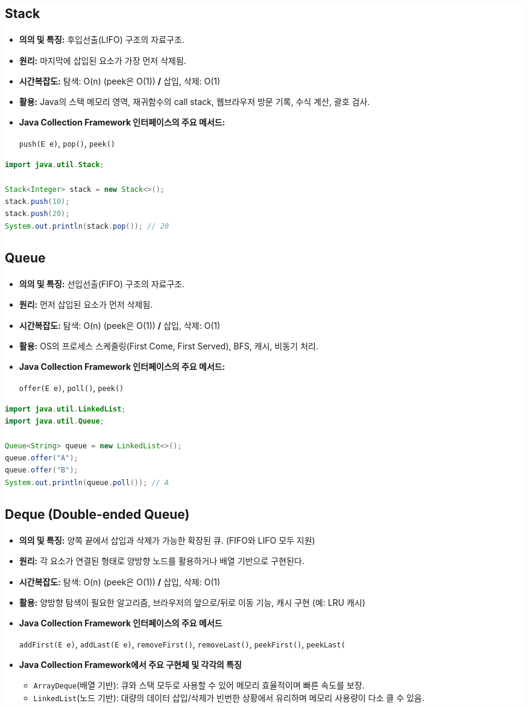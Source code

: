 ## Stack

- **의의 및 특징:** 후입선출(LIFO) 구조의 자료구조.
- **원리:** 마지막에 삽입된 요소가 가장 먼저 삭제됨.
- **시간복잡도:** 탐색: O(n) (peek은 O(1))  **/**  삽입, 삭제: O(1)
- **활용:** Java의 스택 메모리 영역, 재귀함수의 call stack, 웹브라우저 방문 기록, 수식 계산, 괄호 검사.
- **Java Collection Framework 인터페이스의 주요 메서드:**
    
    `push(E e)`, `pop()`, `peek()`
    

```java
import java.util.Stack;

Stack<Integer> stack = new Stack<>();
stack.push(10);
stack.push(20);
System.out.println(stack.pop()); // 20
```

## Queue

- **의의 및 특징:** 선입선출(FIFO) 구조의 자료구조.
- **원리:** 먼저 삽입된 요소가 먼저 삭제됨.
- **시간복잡도:** 탐색: O(n) (peek은 O(1))  **/**  삽입, 삭제: O(1)
- **활용:** OS의 프로세스 스케줄링(First Come, First Served), BFS, 캐시, 비동기 처리.
- **Java Collection Framework 인터페이스의 주요 메서드:**
    
    `offer(E e)`, `poll()`, `peek()`
    

```java
import java.util.LinkedList;
import java.util.Queue;

Queue<String> queue = new LinkedList<>();
queue.offer("A");
queue.offer("B");
System.out.println(queue.poll()); // A
```

## Deque (Double-ended Queue)

- **의의 및 특징:** 양쪽 끝에서 삽입과 삭제가 가능한 확장된 큐. (FIFO와 LIFO 모두 지원)
- **원리:** 각 요소가 연결된 형태로 양방향 노드를 활용하거나 배열 기반으로 구현된다.
- **시간복잡도:** 탐색: O(n) (peek은 O(1))  **/**  삽입, 삭제: O(1)
- **활용:** 양방향 탐색이 필요한 알고리즘, 브라우저의 앞으로/뒤로 이동 기능, 캐시 구현 (예: LRU 캐시)
- **Java Collection Framework 인터페이스의 주요 메서드**
    
    `addFirst(E e)`, `addLast(E e)`, `removeFirst()`, `removeLast()`, `peekFirst()`, `peekLast(`
    
- **Java Collection Framework에서 주요 구현체 및 각각의 특징**
    - `ArrayDeque`(배열 기반): 큐와 스택 모두로 사용할 수 있어 메모리 효율적이며 빠른 속도를 보장.
    - `LinkedList`(노드 기반): 대량의 데이터 삽입/삭제가 빈번한 상황에서 유리하며 메모리 사용량이 다소 클 수 있음.
